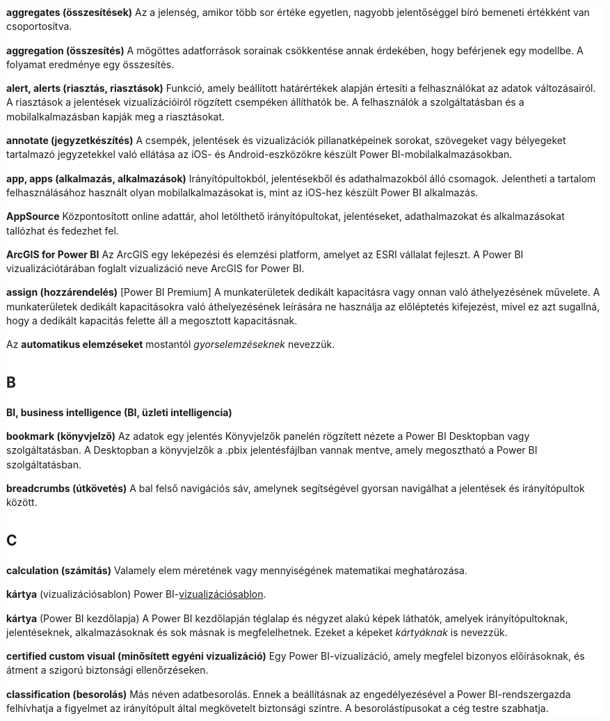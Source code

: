 **aggregates (összesítések)** Az a jelenség, amikor több sor értéke egyetlen, nagyobb jelentőséggel bíró bemeneti értékként van csoportosítva.

**aggregation (összesítés)** A mögöttes adatforrások sorainak csökkentése annak érdekében, hogy beférjenek egy modellbe. A folyamat eredménye egy összesítés.

**alert, alerts (riasztás, riasztások)** Funkció, amely beállított határértékek alapján értesíti a felhasználókat az adatok változásairól. A riasztások a jelentések vizualizációiról rögzített csempéken állíthatók be. A felhasználók a szolgáltatásban és a mobilalkalmazásban kapják meg a riasztásokat.

**annotate (jegyzetkészítés)** A csempék, jelentések és vizualizációk pillanatképeinek sorokat, szövegeket vagy bélyegeket tartalmazó jegyzetekkel való ellátása az iOS- és Android-eszközökre készült Power BI-mobilalkalmazásokban.

**app, apps (alkalmazás, alkalmazások)** Irányítópultokból, jelentésekből és adathalmazokból álló csomagok. Jelentheti a tartalom felhasználásához használt olyan mobilalkalmazásokat is, mint az iOS-hez készült Power BI alkalmazás.

**AppSource** Központosított online adattár, ahol letölthető irányítópultokat, jelentéseket, adathalmazokat és alkalmazásokat tallózhat és fedezhet fel.

**ArcGIS for Power BI** Az ArcGIS egy leképezési és elemzési platform, amelyet az ESRI vállalat fejleszt. A Power BI vizualizációtárában foglalt vizualizáció neve ArcGIS for Power BI.

**assign (hozzárendelés)** [Power BI Premium] A munkaterületek dedikált kapacitásra vagy onnan való áthelyezésének művelete. A munkaterületek dedikált kapacitásokra való áthelyezésének leírására ne használja az előléptetés kifejezést, mivel ez azt sugallná, hogy a dedikált kapacitás felette áll a megosztott kapacitásnak. 

Az **automatikus elemzéseket** mostantól *gyorselemzéseknek* nevezzük.

## <a name="b"></a>B

**BI, business intelligence (BI, üzleti intelligencia)**

**bookmark (könyvjelző)** Az adatok egy jelentés Könyvjelzők panelén rögzített nézete a Power BI Desktopban vagy szolgáltatásban. A Desktopban a könyvjelzők a .pbix jelentésfájlban vannak mentve, amely megosztható a Power BI szolgáltatásban.
  
**breadcrumbs (útkövetés)** A bal felső navigációs sáv, amelynek segítségével gyorsan navigálhat a jelentések és irányítópultok között.

## <a name="c"></a>C

**calculation (számítás)** Valamely elem méretének vagy mennyiségének matematikai meghatározása.

**kártya** (vizualizációsablon) Power BI-[vizualizációsablon](end-user-visual-type.md).

**kártya** (Power BI kezdőlapja) A Power BI kezdőlapján téglalap és négyzet alakú képek láthatók, amelyek irányítópultoknak, jelentéseknek, alkalmazásoknak és sok másnak is megfelelhetnek. Ezeket a képeket *kártyáknak* is nevezzük.

**certified custom visual (minősített egyéni vizualizáció)** Egy Power BI-vizualizáció, amely megfelel bizonyos előírásoknak, és átment a szigorú biztonsági ellenőrzéseken.

**classification (besorolás)** Más néven adatbesorolás. Ennek a beállításnak az engedélyezésével a Power BI-rendszergazda felhívhatja a figyelmet az irányítópult által megkövetelt biztonsági szintre. A besorolástípusokat a cég testre szabhatja.
